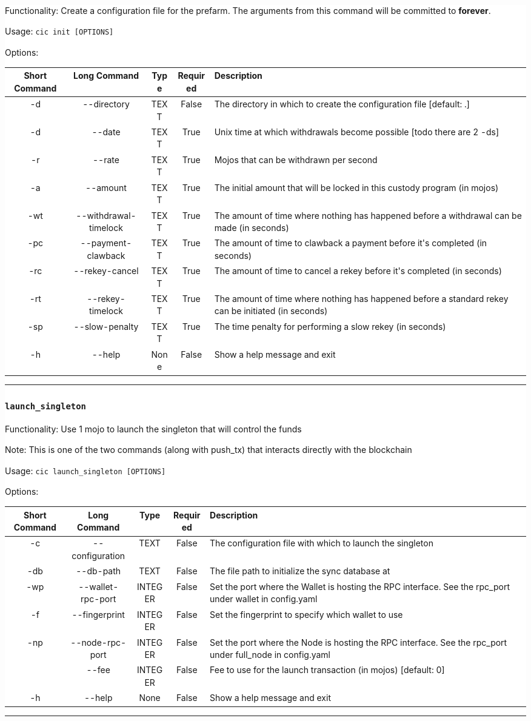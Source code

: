 Functionality: Create a configuration file for the prefarm. The arguments from this command will be committed to **forever**.

Usage: `cic init [OPTIONS]`

Options:

| Short Command | Long Command          | Type | Required | Description |
|:-------------:|:---------------------:|:----:|:--------:|:------------|
| -d            | --directory           | TEXT | False    | The directory in which to create the configuration file  [default: .]
| -d            | --date                | TEXT | True     | Unix time at which withdrawals become possible [todo there are 2 -ds]
| -r            | --rate                | TEXT | True     | Mojos that can be withdrawn per second
| -a            | --amount              | TEXT | True     | The initial amount that will be locked in this custody program (in mojos)
| -wt           | --withdrawal-timelock | TEXT | True     | The amount of time where nothing has happened before a withdrawal can be made (in seconds)
| -pc           | --payment-clawback    | TEXT | True     | The amount of time to clawback a payment before it's completed (in seconds)
| -rc           | --rekey-cancel        | TEXT | True     | The amount of time to cancel a rekey before it's completed (in seconds)
| -rt           | --rekey-timelock      | TEXT | True     | The amount of time where nothing has happened before a standard rekey can be initiated (in seconds)
| -sp           | --slow-penalty        | TEXT | True     | The time penalty for performing a slow rekey (in seconds)
| -h            | --help                | None | False    | Show a help message and exit

---

### `launch_singleton`

Functionality: Use 1 mojo to launch the singleton that will control the funds

Note: This is one of the two commands (along with push_tx) that interacts directly with the blockchain

Usage: `cic launch_singleton [OPTIONS]`

Options:

| Short Command | Long Command      | Type    | Required | Description |
|:-------------:|:-----------------:|:-------:|:--------:|:------------|
| -c            | --configuration   | TEXT    | False    | The configuration file with which to launch the singleton
| -db           | --db-path         | TEXT    | False    | The file path to initialize the sync database at
| -wp           | --wallet-rpc-port | INTEGER | False    | Set the port where the Wallet is hosting the RPC interface. See the rpc_port under wallet in config.yaml
| -f            | --fingerprint     | INTEGER | False    | Set the fingerprint to specify which wallet to use
| -np           | --node-rpc-port   | INTEGER | False    | Set the port where the Node is hosting the RPC interface. See the rpc_port under full_node in config.yaml
|               | --fee             | INTEGER | False    | Fee to use for the launch transaction (in mojos) [default: 0]
| -h            | --help            | None    | False    | Show a help message and exit

---